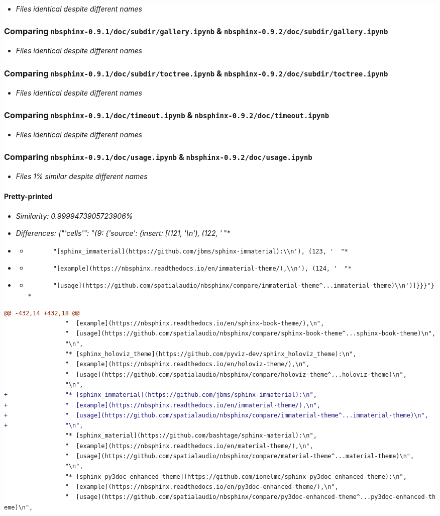  * *Files identical despite different names*

### Comparing `nbsphinx-0.9.1/doc/subdir/gallery.ipynb` & `nbsphinx-0.9.2/doc/subdir/gallery.ipynb`

 * *Files identical despite different names*

### Comparing `nbsphinx-0.9.1/doc/subdir/toctree.ipynb` & `nbsphinx-0.9.2/doc/subdir/toctree.ipynb`

 * *Files identical despite different names*

### Comparing `nbsphinx-0.9.1/doc/timeout.ipynb` & `nbsphinx-0.9.2/doc/timeout.ipynb`

 * *Files identical despite different names*

### Comparing `nbsphinx-0.9.1/doc/usage.ipynb` & `nbsphinx-0.9.2/doc/usage.ipynb`

 * *Files 1% similar despite different names*

#### Pretty-printed

 * *Similarity: 0.9999473905723906%*

 * *Differences: {"'cells'": "{9: {'source': {insert: [(121, '\\n'), (122, '* "*

 * *            "[sphinx_immaterial](https://github.com/jbms/sphinx-immaterial):\\n'), (123, '  "*

 * *            "[example](https://nbsphinx.readthedocs.io/en/immaterial-theme/),\\n'), (124, '  "*

 * *            "[usage](https://github.com/spatialaudio/nbsphinx/compare/immaterial-theme^...immaterial-theme)\\n')]}}}"}*

```diff
@@ -432,14 +432,18 @@
                 "  [example](https://nbsphinx.readthedocs.io/en/sphinx-book-theme/),\n",
                 "  [usage](https://github.com/spatialaudio/nbsphinx/compare/sphinx-book-theme^...sphinx-book-theme)\n",
                 "\n",
                 "* [sphinx_holoviz_theme](https://github.com/pyviz-dev/sphinx_holoviz_theme):\n",
                 "  [example](https://nbsphinx.readthedocs.io/en/holoviz-theme/),\n",
                 "  [usage](https://github.com/spatialaudio/nbsphinx/compare/holoviz-theme^...holoviz-theme)\n",
                 "\n",
+                "* [sphinx_immaterial](https://github.com/jbms/sphinx-immaterial):\n",
+                "  [example](https://nbsphinx.readthedocs.io/en/immaterial-theme/),\n",
+                "  [usage](https://github.com/spatialaudio/nbsphinx/compare/immaterial-theme^...immaterial-theme)\n",
+                "\n",
                 "* [sphinx_material](https://github.com/bashtage/sphinx-material):\n",
                 "  [example](https://nbsphinx.readthedocs.io/en/material-theme/),\n",
                 "  [usage](https://github.com/spatialaudio/nbsphinx/compare/material-theme^...material-theme)\n",
                 "\n",
                 "* [sphinx_py3doc_enhanced_theme](https://github.com/ionelmc/sphinx-py3doc-enhanced-theme):\n",
                 "  [example](https://nbsphinx.readthedocs.io/en/py3doc-enhanced-theme/),\n",
                 "  [usage](https://github.com/spatialaudio/nbsphinx/compare/py3doc-enhanced-theme^...py3doc-enhanced-theme)\n",
```
